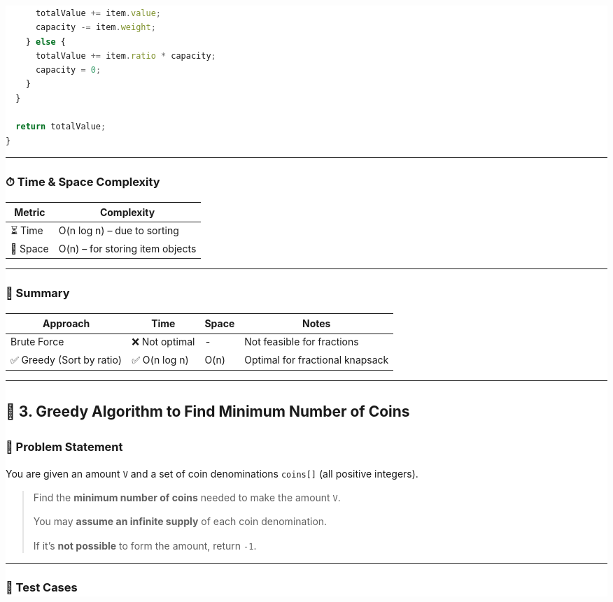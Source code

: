 ```js
      totalValue += item.value;
      capacity -= item.weight;
    } else {
      totalValue += item.ratio * capacity;
      capacity = 0;
    }
  }

  return totalValue;
}
```

---

### ⏱ Time & Space Complexity

| Metric   | Complexity                      |
| -------- | ------------------------------- |
| ⏳ Time  | O(n log n) – due to sorting     |
| 💾 Space | O(n) – for storing item objects |

---

### 📌 Summary

| Approach                  | Time           | Space | Notes                           |
| ------------------------- | -------------- | ----- | ------------------------------- |
| Brute Force               | ❌ Not optimal | -     | Not feasible for fractions      |
| ✅ Greedy (Sort by ratio) | ✅ O(n log n)  | O(n)  | Optimal for fractional knapsack |

---

## 🔢 **3. Greedy Algorithm to Find Minimum Number of Coins**

### 📘 Problem Statement

You are given an amount `V` and a set of coin denominations `coins[]` (all positive integers).

> Find the **minimum number of coins** needed to make the amount `V`.
>
> You may **assume an infinite supply** of each coin denomination.
>
> If it’s **not possible** to form the amount, return `-1`.

---

### 🧪 Test Cases
